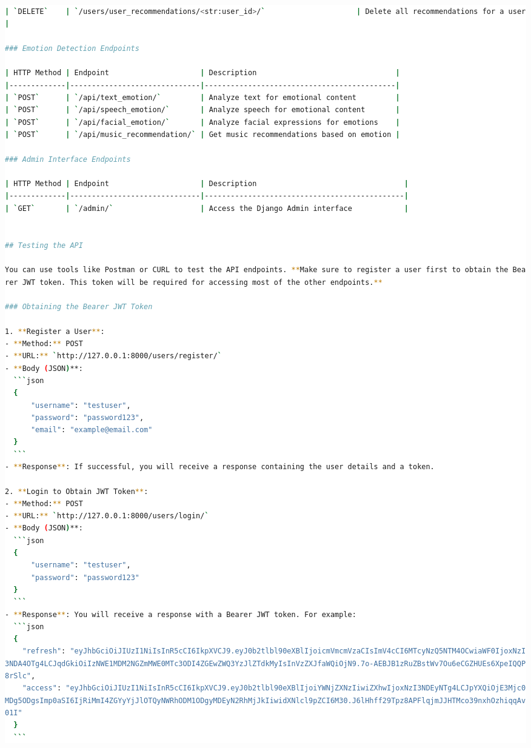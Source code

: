    ```bash
| `DELETE`    | `/users/user_recommendations/<str:user_id>/`                     | Delete all recommendations for a user           |

### Emotion Detection Endpoints

| HTTP Method | Endpoint                     | Description                                |
|-------------|------------------------------|--------------------------------------------|
| `POST`      | `/api/text_emotion/`         | Analyze text for emotional content         |
| `POST`      | `/api/speech_emotion/`       | Analyze speech for emotional content       |
| `POST`      | `/api/facial_emotion/`       | Analyze facial expressions for emotions    |
| `POST`      | `/api/music_recommendation/` | Get music recommendations based on emotion |

### Admin Interface Endpoints

| HTTP Method | Endpoint                     | Description                                  |
|-------------|------------------------------|----------------------------------------------|
| `GET`       | `/admin/`                    | Access the Django Admin interface            |


## Testing the API

You can use tools like Postman or CURL to test the API endpoints. **Make sure to register a user first to obtain the Bearer JWT token. This token will be required for accessing most of the other endpoints.**

### Obtaining the Bearer JWT Token

1. **Register a User**:
   - **Method:** POST
   - **URL:** `http://127.0.0.1:8000/users/register/`
   - **Body (JSON)**:
     ```json
     {
         "username": "testuser",
         "password": "password123",
         "email": "example@email.com"
     }
     ```
   - **Response**: If successful, you will receive a response containing the user details and a token.
   
2. **Login to Obtain JWT Token**:
   - **Method:** POST
   - **URL:** `http://127.0.0.1:8000/users/login/`
   - **Body (JSON)**:
     ```json
     {
         "username": "testuser",
         "password": "password123"
     }
     ```
   - **Response**: You will receive a response with a Bearer JWT token. For example:
     ```json
     {
       "refresh": "eyJhbGciOiJIUzI1NiIsInR5cCI6IkpXVCJ9.eyJ0b2tlbl90eXBlIjoicmVmcmVzaCIsImV4cCI6MTcyNzQ5NTM4OCwiaWF0IjoxNzI3NDA4OTg4LCJqdGkiOiIzNWE1MDM2NGZmMWE0MTc3ODI4ZGEwZWQ3YzJlZTdkMyIsInVzZXJfaWQiOjN9.7o-AEBJB1zRuZBstWv7Ou6eCGZHUEs6XpeIQQP8rSlc",
       "access": "eyJhbGciOiJIUzI1NiIsInR5cCI6IkpXVCJ9.eyJ0b2tlbl90eXBlIjoiYWNjZXNzIiwiZXhwIjoxNzI3NDEyNTg4LCJpYXQiOjE3Mjc0MDg5ODgsImp0aSI6IjRiMmI4ZGYyYjJlOTQyNWRhODM1ODgyMDEyN2RhMjJkIiwidXNlcl9pZCI6M30.J6lHhff29Tpz8APFlqjmJJHTMco39nxhOzhiqqAv01I"
     }
     ```
   ```